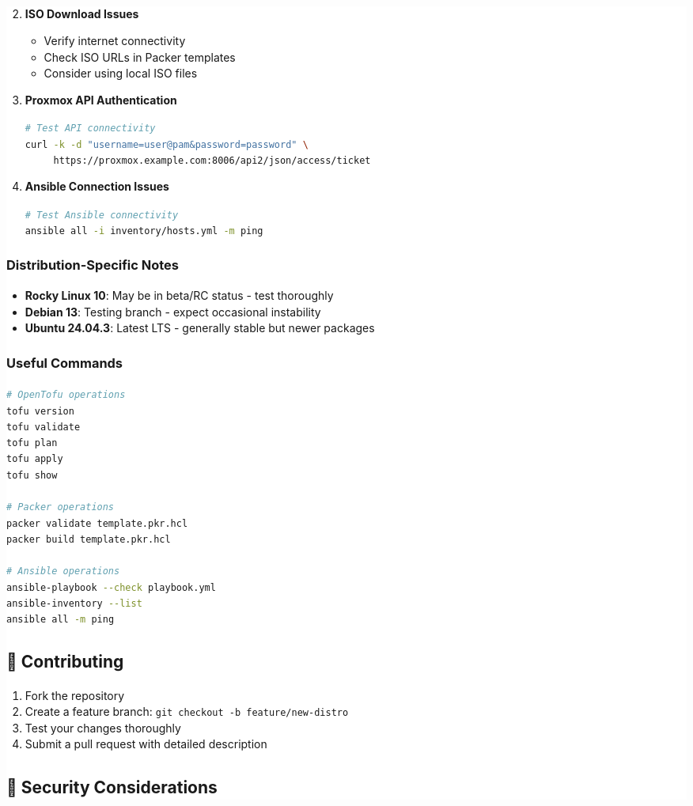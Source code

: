 2. **ISO Download Issues**
   - Verify internet connectivity
   - Check ISO URLs in Packer templates
   - Consider using local ISO files

3. **Proxmox API Authentication**
   ```bash
   # Test API connectivity
   curl -k -d "username=user@pam&password=password" \
        https://proxmox.example.com:8006/api2/json/access/ticket
   ```

4. **Ansible Connection Issues**
   ```bash
   # Test Ansible connectivity
   ansible all -i inventory/hosts.yml -m ping
   ```

### Distribution-Specific Notes

- **Rocky Linux 10**: May be in beta/RC status - test thoroughly
- **Debian 13**: Testing branch - expect occasional instability
- **Ubuntu 24.04.3**: Latest LTS - generally stable but newer packages

### Useful Commands

```bash
# OpenTofu operations
tofu version
tofu validate
tofu plan
tofu apply
tofu show

# Packer operations
packer validate template.pkr.hcl
packer build template.pkr.hcl

# Ansible operations
ansible-playbook --check playbook.yml
ansible-inventory --list
ansible all -m ping
```

## 🤝 Contributing

1. Fork the repository
2. Create a feature branch: `git checkout -b feature/new-distro`
3. Test your changes thoroughly
4. Submit a pull request with detailed description

## 📄 Security Considerations
